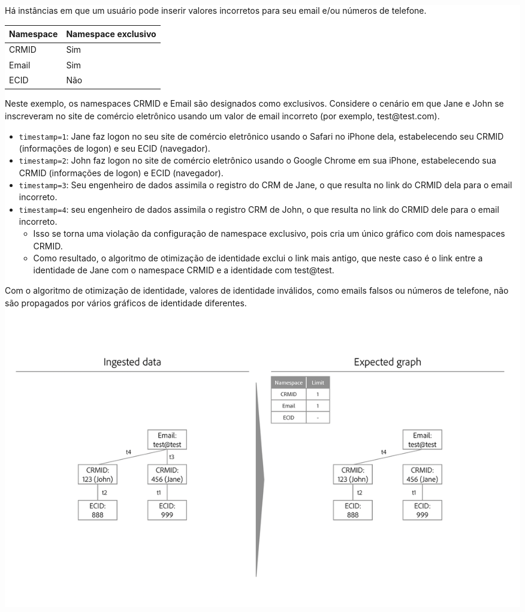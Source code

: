 Há instâncias em que um usuário pode inserir valores incorretos para seu email e/ou números de telefone.

| Namespace | Namespace exclusivo |
| --- | --- |
| CRMID | Sim |
| Email | Sim |
| ECID | Não |

Neste exemplo, os namespaces CRMID e Email são designados como exclusivos. Considere o cenário em que Jane e John se inscreveram no site de comércio eletrônico usando um valor de email incorreto (por exemplo, test<span>@test.com).

* `timestamp=1`: Jane faz logon no seu site de comércio eletrônico usando o Safari no iPhone dela, estabelecendo seu CRMID (informações de logon) e seu ECID (navegador).
* `timestamp=2`: John faz logon no site de comércio eletrônico usando o Google Chrome em sua iPhone, estabelecendo sua CRMID (informações de logon) e ECID (navegador).
* `timestamp=3`: Seu engenheiro de dados assimila o registro do CRM de Jane, o que resulta no link do CRMID dela para o email incorreto.
* `timestamp=4`: seu engenheiro de dados assimila o registro CRM de John, o que resulta no link do CRMID dele para o email incorreto.
   * Isso se torna uma violação da configuração de namespace exclusivo, pois cria um único gráfico com dois namespaces CRMID.
   * Como resultado, o algoritmo de otimização de identidade exclui o link mais antigo, que neste caso é o link entre a identidade de Jane com o namespace CRMID e a identidade com test<span>@test.

Com o algoritmo de otimização de identidade, valores de identidade inválidos, como emails falsos ou números de telefone, não são propagados por vários gráficos de identidade diferentes.

![email incorreto](../images/identity-settings/bad-email.png)
